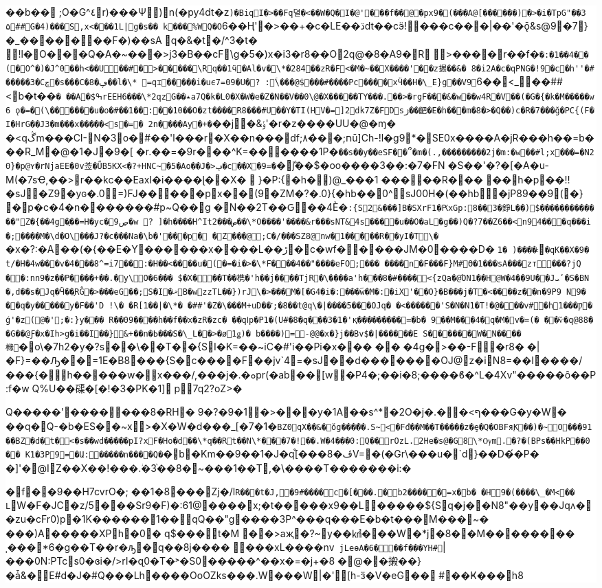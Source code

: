  ��b�� ;O�G^٤r)���Ѱ)n(�py4dt�z`)�Biq򃜁I�>��Fq뎔�<��W �Q�I�@'���f��@�px9�(���A@[������)�>�i�TpG"��3۵##G�4)���S,x<���1L|g�s��
k���%WQ�O`6��Ң'�>��+�c�LE��ڌdt��cӭ!���c���|��'�ǭ&s@9�7}�\_�������F�)��sA q�&�t�/^3�t� !l�O���Q�A�~���>j3�B��cF\g�5 �)x�i3�r8��O2q@�8�A9�R >����r��f�`�:�1��4��(�O^�)�J^0��h<�� U��#�>� ����\Rq��1ӵ�Al�v�\*�284��zR�F<�M �~��X����'��z搌��&�
8�i2A�c�qPNG�!9�c�h''�#�����3�Cچ�s���C�8�ڥ��l�\* =qɪ�����i� uϵ7=09�U�?
:ۚ\���@$���#����Pc����xӴ��H�\_E}g��V9`6��޳<\_��##<b�t��`�
��A�$ߒrEEH6���\*2qzG��٭a7Q�k�L0�X�W�e�Z�N��V��0\@�X�����TY���.��>�rgF���&�w��w4R�V� �(�G�{�k�M�����w6 ǫ�=�(\������u�o�#��1��:��10��O�zt����R8���#U��Y�TI(HV�=]2dk7֔Z�FDsژ��䶕�E�h���m�8�>�Q��)c�R�7���ğ�PC{(F�I�HrG��J3�m���x�����<s�=� 2n����Ay�+�`��j�&ݸ'�r�z����UU�@�ɱ�
�<qڴm���CI-N�׼3o�#��'l���r�X��n���df;۸ �̀��;חū]Ch-!l�g9\*�SE0x����A�jR���h��=b���R\_M�@�1�J�9�[
�r.��=�9r���^K=������1P�`��s��y��eSF��՞�m�(.,����� ����2j�ֹm:�w��#l;x���=�N20}�p@ʏ�rNjaEE�0v莶�ǗB5KX<�?+HNC~�5�Ao��J�>ݡ�c��X�9=�`�jۖ�̛�$�oo����3��:�7�FN �S��'�?�[�A�u-M(�7sҼ,��>r��kc��EaxI�i����ɭ��X�  }�P:{�h�)@\_���1 �� ���R��� ��h�p��‼�sJ�Z9�yɢ�.0=)FJ�����px��(9�ZM�?�.0}{�hb��0^sJ00H�(��hb�jP89��9(�}޽�p�c�4�n�������#p~Q��g
�N��2T��Ԍ��4Ѐ�`:{S2&���]B�SXrF1�ԖxGp:8��3�錚L��)$�������������"񟗏Z �{� �4g�֑��=H�yc�9ڝ�w ?
]�h����H^Itص���2��\*O����'����&r���sNT&4s����u��O�aL�g��)Q�?7��Z6��<n94���q���i�;����M�\d�O\���J?�c���Na�\b�'���p�
� Z ���@;C� /�� �SZ8@nw�1�����R��yI�T\�`�x�?:�A��(�{��E�Y������x��� �L ��ڙ�c�wf�����JM�0����D� `܃����(
�1�qK��X�9�t/�H�4w���v�4���8^=i7��:�H��<����u�(�=�i�>�\*F���4��"����eFO;���
����n�F�� �F}M#Ө�1���sA���zт���?jQ��:nn9�z��P����+��.�y\O�6��� $�X���T��槜�'h��j�� � �TjR�\����a'h���8�#����<{zQa�@ΌN1��H@W�4��9U��Jܝʹ�S�BN�,d��s�Jq�Ӵ��֣RĜ�>���eG��;S�I�ޜB�wzzTL��})rJ\�>���M�[ �G4�i�:���ۜw�M�:�iX'��O}�B���j� T�<��񓞞��z�� n�9P9
N9���q�y�����y�F��'D
!\� �R[1��|�\*� �##'�Z�\���M+uD��་;�8��t@q\ׂ�|����5���OJq� �<������'S�N�N1�T!�@���v#֔�h1��� Ƿ�ǵ'�z(@�';�:}y��� R��09����h��f��x�zR�zc� ��qߊp�P1�(U#�8�q���3�1�'қ����� ����=�b�
9��M���4�q�M�v�=(�
��ѷ�q@88��G� �@Ƒ�x�Ih>g�i��I��}&+��n�Ь���S�\_L��>� ø1ǥ)� b����)=-@@�x�}j��Bv$�|������E S������W� N���� 橼`�o\�7h2�y�?s��\��T��{SI�K=��~iC�#'i��Pi�x���
��
�4g�>��-F�r8� �|�F}=� �Ԡ��=1E�B8��� {S�c����F��jv`4=�sJ��d�������OJ@z�iN8=��I����/���{�h�����w�x���/,���j�.�ܘpr(�ab��[w�P4�;��i�8;����ϐ�^L�4Xv"�����ȏ��P:f�w Q%U��磲�[�!�3�PK�1]   p7q2?oZ>�
 
 Q�����'�� �����8�RH�
9�?�9�1�>���y�1A��s^\*�2O�j�.��<ף���G�y�W�
��q�Q-�b�ES��~x>�X�W�d���\_[�7�1�`BZ0qX��&�ŏg���ަ��.S~<�Fđ��M��T����� z�ȩ�Q�OBFя֚K��)�~O���91��BZ �d�t�<�s��wd�����pI?xF�Ho�d��\*q��Rt��N\*���7�!��.W�4���0:Q��rOzL.2He�s@�G8\*Ѹm.�?�(BPs��HkP��0��
K1�3P9=�Ա:�����n����Q�`�b�Km��9��1�J�q֯[���8�ڤV=�(�Gr\���u�`d}��D�́�P�
�]'�@IZ��X��!���.ؗ�3֨��8�~���1��T,�\����T�������i:�
 
 �f��9��H7cvrO�;
��1�8���Zj�/l`R���t�J,�9#����c�[���.�b2�����=x�b� �H9�(����\_�M<��L`W�F�JC�z/5���Sr9�F)�:61@����x;�t�����x9��L�����${Sq�j��N8"��y��Jqʌ��zu�cFr0)p�1K������1��qQ��"g����3P^���q���E�b�t���M ���~�
���)A�����XPh�0�
q$���t�M ��>aҗ͸�?~y��㎦���W�\*j�8��M��������ˌ���\*6�g��T��r�ԡ�q��8j�� �� ���xL����nv`
jLeөA�6���f���YH#`|���0N:PTcs0�ɞi�/>rI�q֣0�T�˃�S0����� ^��x�=�j+�8 �@��摋��}�ǡ&�E#d�J�#Q���Lh׸����OoOZks�� �.W ���W|�'[h-ӟ�V�eG�� #��Ҝ���h8
 
